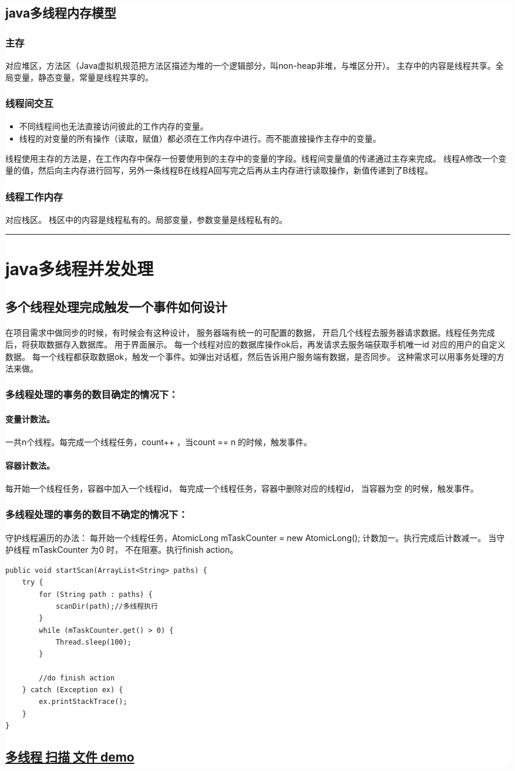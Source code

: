 ## java多线程内存模型
### 主存
对应堆区，方法区（Java虚拟机规范把方法区描述为堆的一个逻辑部分，叫non-heap非堆，与堆区分开）。
主存中的内容是线程共享。全局变量，静态变量，常量是线程共享的。
### 线程间交互
* 不同线程间也无法直接访问彼此的工作内存的变量。
* 线程的对变量的所有操作（读取，赋值）都必须在工作内存中进行。而不能直接操作主存中的变量。

线程使用主存的方法是，在工作内存中保存一份要使用到的主存中的变量的字段。线程间变量值的传递通过主存来完成。
线程A修改一个变量的值，然后向主内存进行回写，另外一条线程B在线程A回写完之后再从主内存进行读取操作，新值传递到了B线程。

### 线程工作内存
对应栈区。
栈区中的内容是线程私有的。局部变量，参数变量是线程私有的。

------

# java多线程并发处理
## 多个线程处理完成触发一个事件如何设计
在项目需求中做同步的时候，有时候会有这种设计，
服务器端有统一的可配置的数据， 开启几个线程去服务器请求数据。线程任务完成后，将获取数据存入数据库。
用于界面展示。
每一个线程对应的数据库操作ok后，再发请求去服务端获取手机唯一id 对应的用户的自定义数据。
每一个线程都获取数据ok，触发一个事件。如弹出对话框，然后告诉用户服务端有数据，是否同步。
这种需求可以用事务处理的方法来做。
### 多线程处理的事务的数目确定的情况下：
#### 变量计数法。
一共n个线程。每完成一个线程任务，count++ ，当count  == n 的时候，触发事件。
#### 容器计数法。
每开始一个线程任务，容器中加入一个线程id，
每完成一个线程任务，容器中删除对应的线程id，
当容器为空 的时候，触发事件。
### 多线程处理的事务的数目不确定的情况下：
守护线程遍历的办法：
每开始一个线程任务，AtomicLong mTaskCounter = new AtomicLong(); 计数加一。执行完成后计数减一。
当守护线程 mTaskCounter 为0 时， 不在阻塞。执行finish action。
```
public void startScan(ArrayList<String> paths) {  
    try {  
        for (String path : paths) {  
            scanDir(path);//多线程执行  
        }  
        while (mTaskCounter.get() > 0) {  
            Thread.sleep(100);  
        }  
  
        //do finish action  
    } catch (Exception ex) {  
        ex.printStackTrace();  
    }  
}  
```
## [多线程 扫描 文件 demo](https://github.com/javalive09/ScanSdCardDemo/tree/master/app/src/main/java/peter/util/scandemo)
